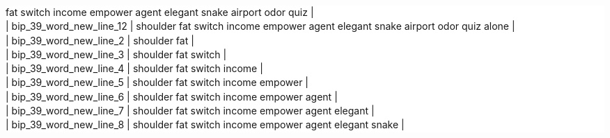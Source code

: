 fat
switch
income
empower
agent
elegant
snake
airport
odor
quiz |  
| bip_39_word_new_line_12 | shoulder
fat
switch
income
empower
agent
elegant
snake
airport
odor
quiz
alone |  
| bip_39_word_new_line_2 | shoulder
fat |  
| bip_39_word_new_line_3 | shoulder
fat
switch |  
| bip_39_word_new_line_4 | shoulder
fat
switch
income |  
| bip_39_word_new_line_5 | shoulder
fat
switch
income
empower |  
| bip_39_word_new_line_6 | shoulder
fat
switch
income
empower
agent |  
| bip_39_word_new_line_7 | shoulder
fat
switch
income
empower
agent
elegant |  
| bip_39_word_new_line_8 | shoulder
fat
switch
income
empower
agent
elegant
snake |  